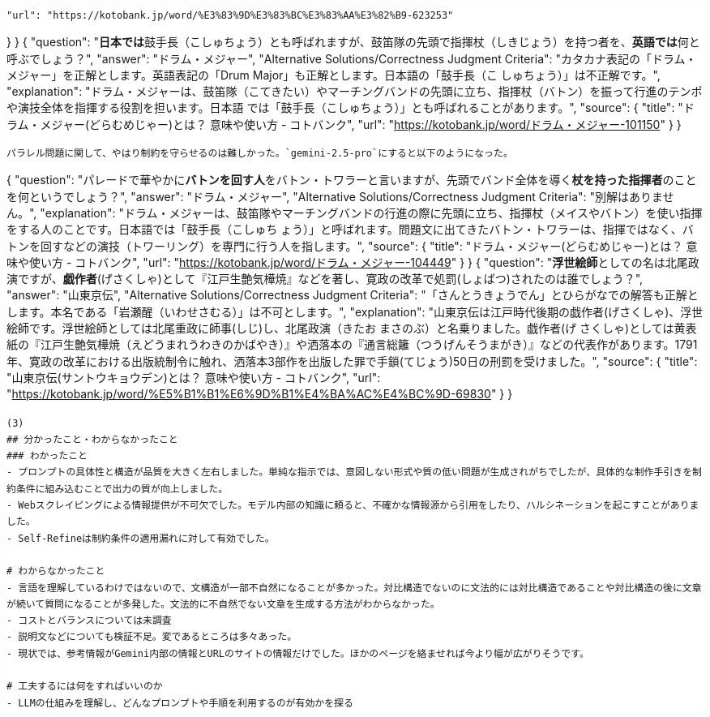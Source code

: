     "url": "https://kotobank.jp/word/%E3%83%9D%E3%83%BC%E3%83%AA%E3%82%B9-623253"
  }
}
{
  "question": "**日本では**鼓手長（こしゅちょう）とも呼ばれますが、鼓笛隊の先頭で指揮杖（しきじょう）を持つ者を、**英語では**何と呼ぶでしょう？",
  "answer": "ドラム・メジャー",
  "Alternative Solutions/Correctness Judgment Criteria": "カタカナ表記の「ドラム・メジャー」を正解とします。英語表記の「Drum Major」も正解とします。日本語の「鼓手長（こ しゅちょう）」は不正解です。",
  "explanation": "ドラム・メジャーは、鼓笛隊（こてきたい）やマーチングバンドの先頭に立ち、指揮杖（バトン）を振って行進のテンポや演技全体を指揮する役割を担います。日本語 では「鼓手長（こしゅちょう）」とも呼ばれることがあります。",
  "source": {
    "title": "ドラム・メジャー(どらむめじゃー)とは？ 意味や使い方 - コトバンク",
    "url": "https://kotobank.jp/word/ドラム・メジャー-101150"
  }
}
```
パラレル問題に関して、やはり制約を守らせるのは難しかった。`gemini-2.5-pro`にすると以下のようになった。
```
{
  "question": "パレードで華やかに**バトンを回す人**をバトン・トワラーと言いますが、先頭でバンド全体を導く**杖を持った指揮者**のことを何というでしょう？",
  "answer": "ドラム・メジャー",
  "Alternative Solutions/Correctness Judgment Criteria": "別解はありません。",
  "explanation": "ドラム・メジャーは、鼓笛隊やマーチングバンドの行進の際に先頭に立ち、指揮杖（メイスやバトン）を使い指揮をする人のことです。日本語では「鼓手長（こしゅち ょう）」と呼ばれます。問題文に出てきたバトン・トワラーは、指揮ではなく、バトンを回すなどの演技（トワーリング）を専門に行う人を指します。",
  "source": {
    "title": "ドラム・メジャー(どらむめじゃー)とは？ 意味や使い方 - コトバンク",
    "url": "https://kotobank.jp/word/ドラム・メジャー-104449"
  }
}
{
  "question": "**浮世絵師**としての名は北尾政演ですが、**戯作者**(げさくしゃ)として『江戸生艶気樺焼』などを著し、寛政の改革で処罰(しょばつ)されたのは誰でしょう？",      
  "answer": "山東京伝",
  "Alternative Solutions/Correctness Judgment Criteria": "「さんとうきょうでん」とひらがなでの解答も正解とします。本名である「岩瀬醒（いわせさむる）」は不可とします。", 
  "explanation": "山東京伝は江戸時代後期の戯作者(げさくしゃ)、浮世絵師です。浮世絵師としては北尾重政に師事(しじ)し、北尾政演（きたお まさのぶ）と名乗りました。戯作者(げ さくしゃ)としては黄表紙の『江戸生艶気樺焼（えどうまれうわきのかばやき）』や洒落本の『通言総籬（つうげんそうまがき）』などの代表作があります。1791年、寛政の改革における出版統制令に触れ、洒落本3部作を出版した罪で手鎖(てじょう)50日の刑罰を受けました。",
  "source": {
    "title": "山東京伝(サントウキョウデン)とは？ 意味や使い方 - コトバンク",
    "url": "https://kotobank.jp/word/%E5%B1%B1%E6%9D%B1%E4%BA%AC%E4%BC%9D-69830"
  }
}
```
(3)
## 分かったこと・わからなかったこと
### わかったこと
- プロンプトの具体性と構造が品質を大きく左右しました。単純な指示では、意図しない形式や質の低い問題が生成されがちでしたが、具体的な制作手引きを制約条件に組み込むことで出力の質が向上しました。
- Webスクレイピングによる情報提供が不可欠でした。モデル内部の知識に頼ると、不確かな情報源から引用をしたり、ハルシネーションを起こすことがありました。
- Self-Refineは制約条件の適用漏れに対して有効でした。

# わからなかったこと
- 言語を理解しているわけではないので、文構造が一部不自然になることが多かった。対比構造でないのに文法的には対比構造であることや対比構造の後に文章が続いて質問になることが多発した。文法的に不自然でない文章を生成する方法がわからなかった。
- コストとバランスについては未調査
- 説明文などについても検証不足。変であるところは多々あった。
- 現状では、参考情報がGemini内部の情報とURLのサイトの情報だけでした。ほかのページを絡ませれば今より幅が広がりそうです。

# 工夫するには何をすればいいのか
- LLMの仕組みを理解し、どんなプロンプトや手順を利用するのが有効かを探る